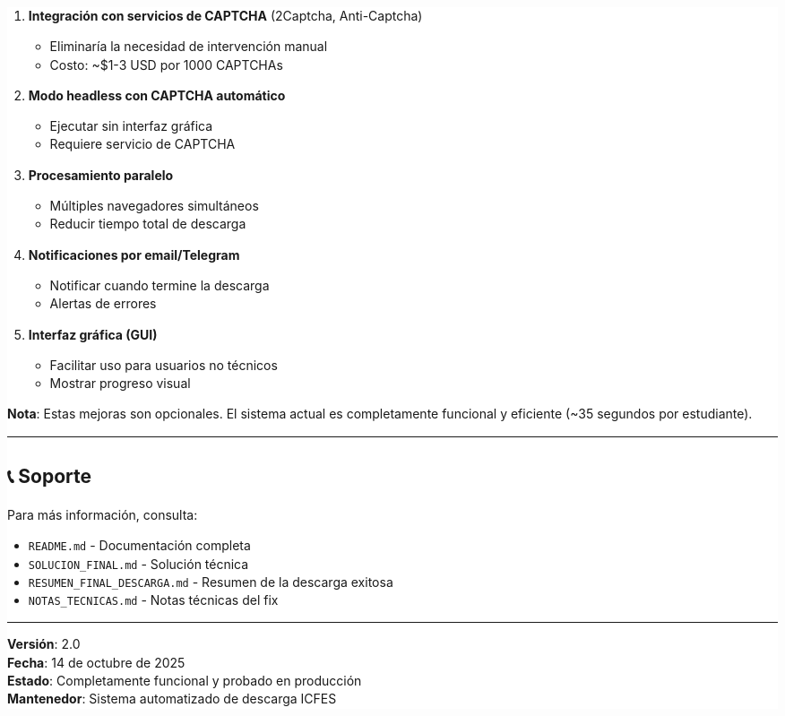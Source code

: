 1. **Integración con servicios de CAPTCHA** (2Captcha, Anti-Captcha)
   - Eliminaría la necesidad de intervención manual
   - Costo: ~$1-3 USD por 1000 CAPTCHAs

2. **Modo headless con CAPTCHA automático**
   - Ejecutar sin interfaz gráfica
   - Requiere servicio de CAPTCHA

3. **Procesamiento paralelo**
   - Múltiples navegadores simultáneos
   - Reducir tiempo total de descarga

4. **Notificaciones por email/Telegram**
   - Notificar cuando termine la descarga
   - Alertas de errores

5. **Interfaz gráfica (GUI)**
   - Facilitar uso para usuarios no técnicos
   - Mostrar progreso visual

**Nota**: Estas mejoras son opcionales. El sistema actual es completamente funcional y eficiente (~35 segundos por estudiante).

---

## 📞 Soporte

Para más información, consulta:
- `README.md` - Documentación completa
- `SOLUCION_FINAL.md` - Solución técnica
- `RESUMEN_FINAL_DESCARGA.md` - Resumen de la descarga exitosa
- `NOTAS_TECNICAS.md` - Notas técnicas del fix

---

**Versión**: 2.0  
**Fecha**: 14 de octubre de 2025  
**Estado**: Completamente funcional y probado en producción  
**Mantenedor**: Sistema automatizado de descarga ICFES

